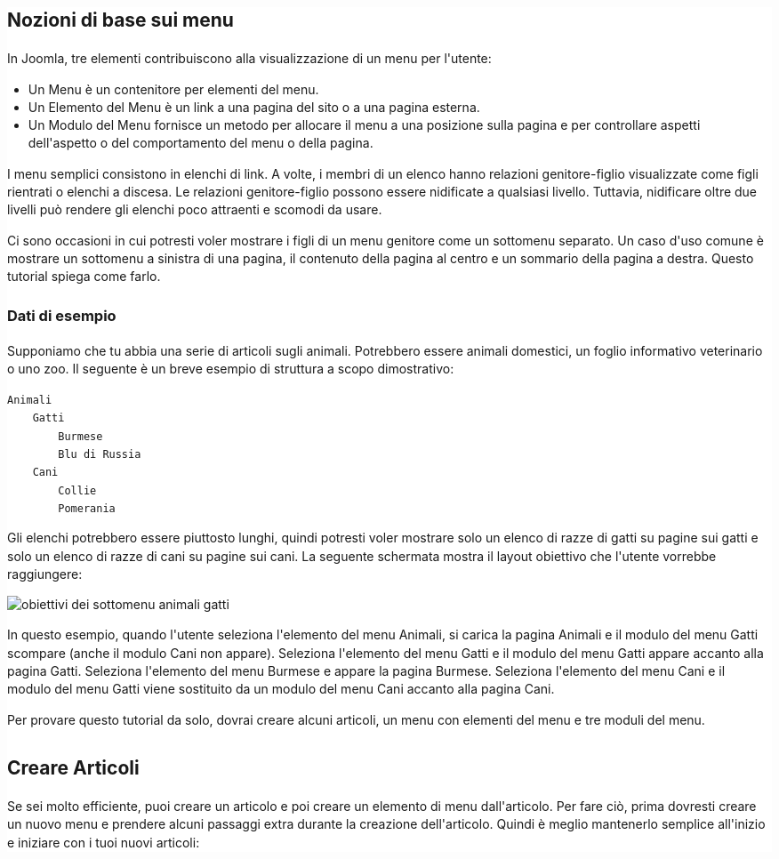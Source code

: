 

## Nozioni di base sui menu

In Joomla, tre elementi contribuiscono alla visualizzazione di un menu per l'utente:

- Un Menu è un contenitore per elementi del menu.
- Un Elemento del Menu è un link a una pagina del sito o a una pagina esterna.
- Un Modulo del Menu fornisce un metodo per allocare il menu a una posizione sulla pagina e per controllare aspetti dell'aspetto o del comportamento del menu o della pagina.

I menu semplici consistono in elenchi di link. A volte, i membri di un elenco hanno relazioni genitore-figlio visualizzate come figli rientrati o elenchi a discesa. Le relazioni genitore-figlio possono essere nidificate a qualsiasi livello. Tuttavia, nidificare oltre due livelli può rendere gli elenchi poco attraenti e scomodi da usare.

Ci sono occasioni in cui potresti voler mostrare i figli di un menu genitore come un sottomenu separato. Un caso d'uso comune è mostrare un sottomenu a sinistra di una pagina, il contenuto della pagina al centro e un sommario della pagina a destra. Questo tutorial spiega come farlo.

### Dati di esempio

Supponiamo che tu abbia una serie di articoli sugli animali. Potrebbero essere animali domestici, un foglio informativo veterinario o uno zoo. Il seguente è un breve esempio di struttura a scopo dimostrativo:

    Animali
        Gatti
            Burmese
            Blu di Russia
        Cani
            Collie
            Pomerania

Gli elenchi potrebbero essere piuttosto lunghi, quindi potresti voler mostrare solo un elenco di razze di gatti su pagine sui gatti e solo un elenco di razze di cani su pagine sui cani. La seguente schermata mostra il layout obiettivo che l'utente vorrebbe raggiungere:

![obiettivi dei sottomenu animali gatti](../../../en/images/menus/submenus-objectives-animals-cats.png)

In questo esempio, quando l'utente seleziona l'elemento del menu Animali, si carica la pagina Animali e il modulo del menu Gatti scompare (anche il modulo Cani non appare). Seleziona l'elemento del menu Gatti e il modulo del menu Gatti appare accanto alla pagina Gatti. Seleziona l'elemento del menu Burmese e appare la pagina Burmese. Seleziona l'elemento del menu Cani e il modulo del menu Gatti viene sostituito da un modulo del menu Cani accanto alla pagina Cani.

Per provare questo tutorial da solo, dovrai creare alcuni articoli, un menu con elementi del menu e tre moduli del menu.

## Creare Articoli

Se sei molto efficiente, puoi creare un articolo e poi creare un elemento di menu dall'articolo. Per fare ciò, prima dovresti creare un nuovo menu e prendere alcuni passaggi extra durante la creazione dell'articolo. Quindi è meglio mantenerlo semplice all'inizio e iniziare con i tuoi nuovi articoli:
